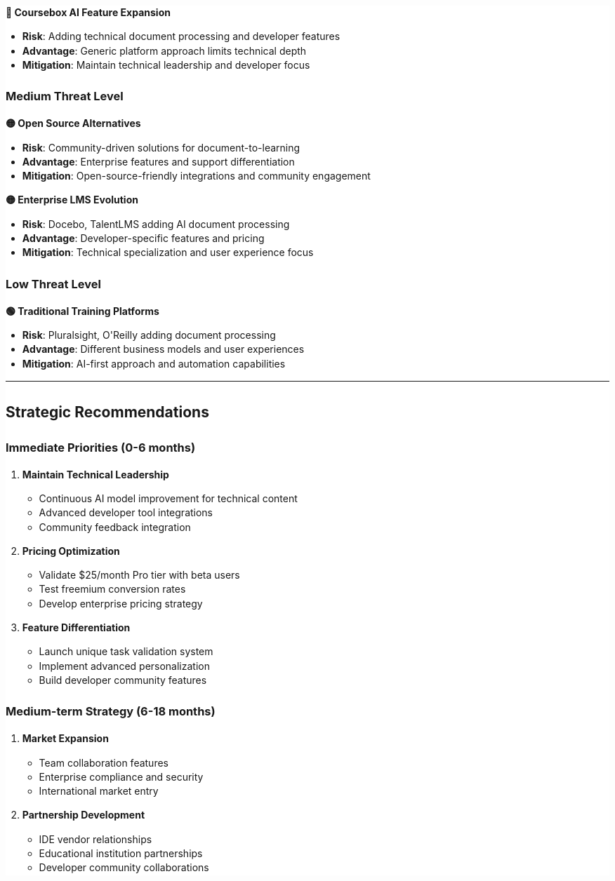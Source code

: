 **🔴 Coursebox AI Feature Expansion**
- **Risk**: Adding technical document processing and developer features
- **Advantage**: Generic platform approach limits technical depth
- **Mitigation**: Maintain technical leadership and developer focus

### Medium Threat Level

**🟡 Open Source Alternatives**
- **Risk**: Community-driven solutions for document-to-learning
- **Advantage**: Enterprise features and support differentiation
- **Mitigation**: Open-source-friendly integrations and community engagement

**🟡 Enterprise LMS Evolution**
- **Risk**: Docebo, TalentLMS adding AI document processing
- **Advantage**: Developer-specific features and pricing
- **Mitigation**: Technical specialization and user experience focus

### Low Threat Level

**🟢 Traditional Training Platforms**
- **Risk**: Pluralsight, O'Reilly adding document processing
- **Advantage**: Different business models and user experiences
- **Mitigation**: AI-first approach and automation capabilities

---

## Strategic Recommendations

### Immediate Priorities (0-6 months)

1. **Maintain Technical Leadership**
   - Continuous AI model improvement for technical content
   - Advanced developer tool integrations
   - Community feedback integration

2. **Pricing Optimization**
   - Validate $25/month Pro tier with beta users
   - Test freemium conversion rates
   - Develop enterprise pricing strategy

3. **Feature Differentiation**
   - Launch unique task validation system
   - Implement advanced personalization
   - Build developer community features

### Medium-term Strategy (6-18 months)

1. **Market Expansion**
   - Team collaboration features
   - Enterprise compliance and security
   - International market entry

2. **Partnership Development**
   - IDE vendor relationships
   - Educational institution partnerships
   - Developer community collaborations
